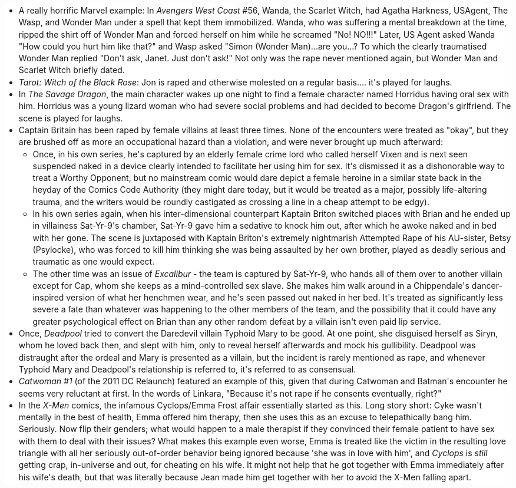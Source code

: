 -   A really horrific Marvel example: In _Avengers West Coast_ #56, Wanda, the Scarlet Witch, had Agatha Harkness, USAgent, The Wasp, and Wonder Man under a spell that kept them immobilized. Wanda, who was suffering a mental breakdown at the time, ripped the shirt off of Wonder Man and forced herself on him while he screamed "No! NO!!!" Later, US Agent asked Wanda "How could you hurt him like that?" and Wasp asked "Simon (Wonder Man)...are you...? To which the clearly traumatised Wonder Man replied "Don't ask, Janet. Just don't ask!" Not only was the rape never mentioned again, but Wonder Man and Scarlet Witch briefly dated.
-   _Tarot: Witch of the Black Rose_: Jon is raped and otherwise molested on a regular basis.... it's played for laughs.
-   In _The Savage Dragon_, the main character wakes up one night to find a female character named Horridus having oral sex with him. Horridus was a young lizard woman who had severe social problems and had decided to become Dragon's girlfriend. The scene is played for laughs.
-   Captain Britain has been raped by female villains at least three times. None of the encounters were treated as "okay", but they are brushed off as more an occupational hazard than a violation, and were never brought up much afterward:
    -   Once, in his own series, he's captured by an elderly female crime lord who called herself Vixen and is next seen suspended naked in a device clearly intended to facilitate her using him for sex. It's dismissed it as a dishonorable way to treat a Worthy Opponent, but no mainstream comic would dare depict a female heroine in a similar state back in the heyday of the Comics Code Authority (they might dare today, but it would be treated as a major, possibly life-altering trauma, and the writers would be roundly castigated as crossing a line in a cheap attempt to be edgy).
    -   In his own series again, when his inter-dimensional counterpart Kaptain Briton switched places with Brian and he ended up in villainess Sat-Yr-9's chamber, Sat-Yr-9 gave him a sedative to knock him out, after which he awoke naked and in bed with her gone. The scene is juxtaposed with Kaptain Briton's extremely nightmarish Attempted Rape of his AU-sister, Betsy (Psylocke), who was forced to kill him thinking she was being assaulted by her own brother, played as deadly serious and traumatic as one would expect.
    -   The other time was an issue of _Excalibur_ - the team is captured by Sat-Yr-9, who hands all of them over to another villain except for Cap, whom she keeps as a mind-controlled sex slave. She makes him walk around in a Chippendale's dancer-inspired version of what her henchmen wear, and he's seen passed out naked in her bed. It's treated as significantly less severe a fate than whatever was happening to the other members of the team, and the possibility that it could have any greater psychological effect on Brian than any other random defeat by a villain isn't even paid lip service.
-   Once, _Deadpool_ tried to convert the Daredevil villain Typhoid Mary to be good. At one point, she disguised herself as Siryn, whom he loved back then, and slept with him, only to reveal herself afterwards and mock his gullibility. Deadpool was distraught after the ordeal and Mary is presented as a villain, but the incident is rarely mentioned as rape, and whenever Typhoid Mary and Deadpool's relationship is referred to, it's referred to as consensual.
-   _Catwoman #1_ (of the 2011 DC Relaunch) featured an example of this, given that during Catwoman and Batman's encounter he seems very reluctant at first. In the words of Linkara, "Because it's not rape if he consents eventually, right?"
-   In the _X-Men_ comics, the infamous Cyclops/Emma Frost affair essentially started as this. Long story short: Cyke wasn't mentally in the best of health, Emma offered him therapy, then she uses this as an excuse to telepathically bang him. Seriously. Now flip their genders; what would happen to a male therapist if they convinced their female patient to have sex with them to deal with their issues? What makes this example even worse, Emma is treated like the victim in the resulting love triangle with all her seriously out-of-order behavior being ignored because 'she was in love with him', and _Cyclops_ is _still_ getting crap, in-universe and out, for cheating on his wife. It might not help that he got together with Emma immediately after his wife's death, but that was literally because Jean made him get together with her to avoid the X-Men falling apart.
